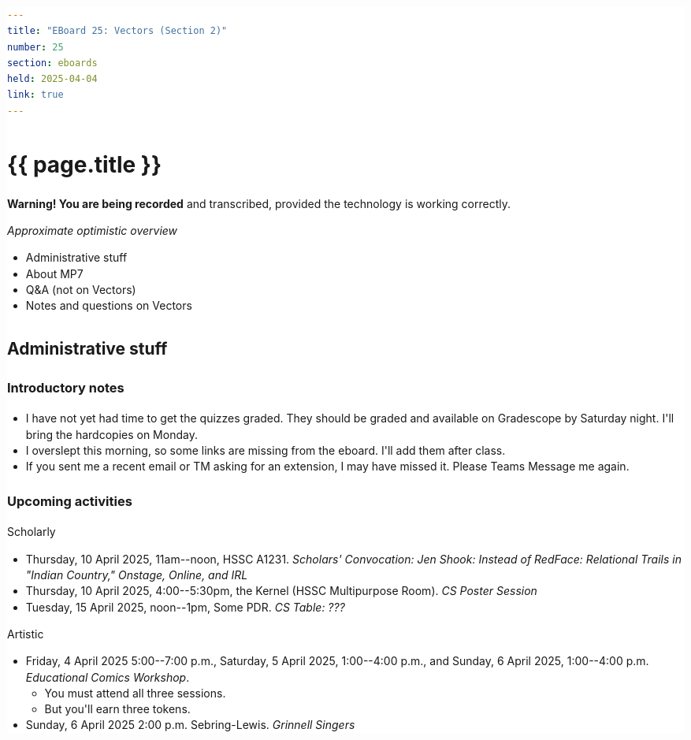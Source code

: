 ```yaml
---
title: "EBoard 25: Vectors (Section 2)"
number: 25
section: eboards
held: 2025-04-04
link: true
---
```

# {{ page.title }}

**Warning! You are being recorded** and transcribed, provided the technology
is working correctly.

_Approximate optimistic overview_

* Administrative stuff 
* About MP7
* Q&A (not on Vectors)
* Notes and questions on Vectors

Administrative stuff
--------------------

### Introductory notes

* I have not yet had time to get the quizzes graded. They should be graded
  and available on Gradescope by Saturday night. I'll bring the hardcopies 
  on Monday.
* I overslept this morning, so some links are missing from the eboard. I'll
  add them after class.
* If you sent me a recent email or TM asking for an extension, I may have 
  missed it. Please Teams Message me again.

### Upcoming activities

Scholarly

* Thursday, 10 April 2025, 11am--noon, HSSC A1231.
  _Scholars' Convocation: Jen Shook: Instead of RedFace: Relational Trails in "Indian Country," Onstage, Online, and IRL_
* Thursday, 10 April 2025, 4:00--5:30pm, the Kernel (HSSC Multipurpose Room).
  _CS Poster Session_
* Tuesday, 15 April 2025, noon--1pm, Some PDR.
  _CS Table: ???_

Artistic

* Friday, 4 April 2025 5:00--7:00 p.m., Saturday, 5 April 2025, 1:00--4:00 p.m.,
  and Sunday, 6 April 2025, 1:00--4:00 p.m.
  _Educational Comics Workshop_.
    * You must attend all three sessions.
    * But you'll earn three tokens.
* Sunday, 6 April 2025 2:00 p.m. Sebring-Lewis.
  _Grinnell Singers_
